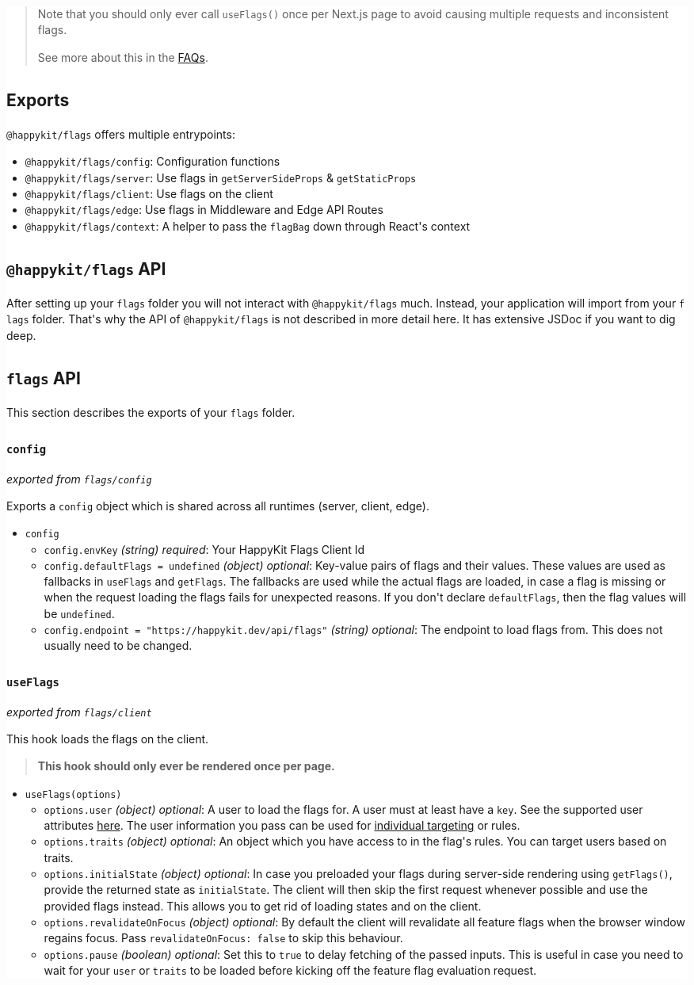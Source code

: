 > Note that you should only ever call `useFlags()` once per Next.js page to avoid causing multiple requests and inconsistent flags.
>
> See more about this in the [FAQs](#why-should-i-only-ever-render-the-useflags-hook-once-per-page).


## Exports

`@happykit/flags` offers multiple entrypoints:
- `@happykit/flags/config`: Configuration functions
- `@happykit/flags/server`: Use flags in `getServerSideProps` & `getStaticProps`
- `@happykit/flags/client`: Use flags on the client
- `@happykit/flags/edge`: Use flags in Middleware and Edge API Routes
- `@happykit/flags/context`: A helper to pass the `flagBag` down through React's context

## `@happykit/flags` API

After setting up your `flags` folder you will not interact with `@happykit/flags` much. Instead, your application will import from your `flags` folder. That's why the API of `@happykit/flags` is not described in more detail here. It has extensive JSDoc if you want to dig deep.

## `flags` API

This section describes the exports of your `flags` folder.

### `config`

*exported from `flags/config`*

Exports a `config` object which is shared across all runtimes (server, client, edge).

- `config`
  - `config.envKey` _(string)_ _required_: Your HappyKit Flags Client Id
  - `config.defaultFlags = undefined` _(object)_ _optional_: Key-value pairs of flags and their values. These values are used as fallbacks in `useFlags` and `getFlags`. The fallbacks are used while the actual flags are loaded, in case a flag is missing or when the request loading the flags fails for unexpected reasons. If you don't declare `defaultFlags`, then the flag values will be `undefined`.
  - `config.endpoint = "https://happykit.dev/api/flags"` _(string)_ _optional_: The endpoint to load flags from. This does not usually need to be changed.


### `useFlags`

*exported from `flags/client`*

This hook loads the flags on the client.

> **This hook should only ever be rendered once per page.**

- `useFlags(options)`
  - `options.user` _(object)_ _optional_: A user to load the flags for. A user must at least have a `key`. See the supported user attributes [here](#supported-user-attributes). The user information you pass can be used for [individual targeting](#with-user-targeting) or rules.
  - `options.traits` _(object)_ _optional_: An object which you have access to in the flag's rules. You can target users based on traits.
  - `options.initialState` _(object)_ _optional_: In case you preloaded your flags during server-side rendering using `getFlags()`, provide the returned state as `initialState`. The client will then skip the first request whenever possible and use the provided flags instead. This allows you to get rid of loading states and on the client.
  - `options.revalidateOnFocus` _(object)_ _optional_: By default the client will revalidate all feature flags when the browser window regains focus. Pass `revalidateOnFocus: false` to skip this behaviour.
  - `options.pause` _(boolean)_ _optional_: Set this to `true` to delay fetching of the passed inputs. This is useful in case you need to wait for your `user` or `traits` to be loaded before kicking off the feature flag evaluation request.